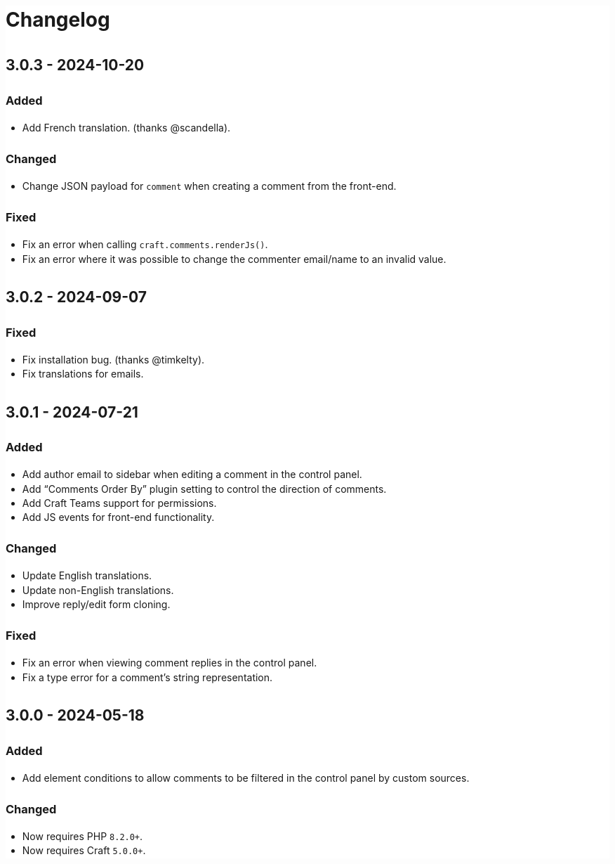 # Changelog

## 3.0.3 - 2024-10-20

### Added
- Add French translation. (thanks @scandella).

### Changed
- Change JSON payload for `comment` when creating a comment from the front-end.

### Fixed
- Fix an error when calling `craft.comments.renderJs()`.
- Fix an error where it was possible to change the commenter email/name to an invalid value.

## 3.0.2 - 2024-09-07

### Fixed
- Fix installation bug. (thanks @timkelty).
- Fix translations for emails.

## 3.0.1 - 2024-07-21

### Added
- Add author email to sidebar when editing a comment in the control panel.
- Add “Comments Order By” plugin setting to control the direction of comments.
- Add Craft Teams support for permissions.
- Add JS events for front-end functionality.

### Changed
- Update English translations.
- Update non-English translations.
- Improve reply/edit form cloning.

### Fixed
- Fix an error when viewing comment replies in the control panel.
- Fix a type error for a comment’s string representation.

## 3.0.0 - 2024-05-18

### Added
- Add element conditions to allow comments to be filtered in the control panel by custom sources.

### Changed
- Now requires PHP `8.2.0+`.
- Now requires Craft `5.0.0+`.
